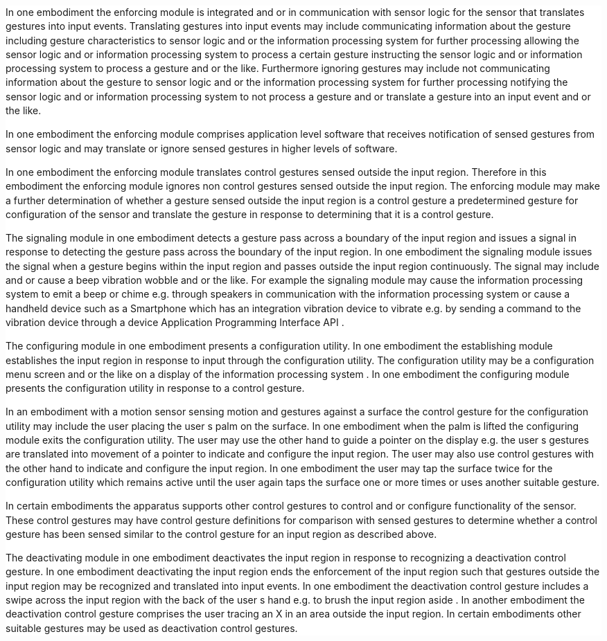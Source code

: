 In one embodiment the enforcing module is integrated and or in communication with sensor logic for the sensor that translates gestures into input events. Translating gestures into input events may include communicating information about the gesture including gesture characteristics to sensor logic and or the information processing system for further processing allowing the sensor logic and or information processing system to process a certain gesture instructing the sensor logic and or information processing system to process a gesture and or the like. Furthermore ignoring gestures may include not communicating information about the gesture to sensor logic and or the information processing system for further processing notifying the sensor logic and or information processing system to not process a gesture and or translate a gesture into an input event and or the like.

In one embodiment the enforcing module comprises application level software that receives notification of sensed gestures from sensor logic and may translate or ignore sensed gestures in higher levels of software.

In one embodiment the enforcing module translates control gestures sensed outside the input region. Therefore in this embodiment the enforcing module ignores non control gestures sensed outside the input region. The enforcing module may make a further determination of whether a gesture sensed outside the input region is a control gesture a predetermined gesture for configuration of the sensor and translate the gesture in response to determining that it is a control gesture.

The signaling module in one embodiment detects a gesture pass across a boundary of the input region and issues a signal in response to detecting the gesture pass across the boundary of the input region. In one embodiment the signaling module issues the signal when a gesture begins within the input region and passes outside the input region continuously. The signal may include and or cause a beep vibration wobble and or the like. For example the signaling module may cause the information processing system to emit a beep or chime e.g. through speakers in communication with the information processing system or cause a handheld device such as a Smartphone which has an integration vibration device to vibrate e.g. by sending a command to the vibration device through a device Application Programming Interface API .

The configuring module in one embodiment presents a configuration utility. In one embodiment the establishing module establishes the input region in response to input through the configuration utility. The configuration utility may be a configuration menu screen and or the like on a display of the information processing system . In one embodiment the configuring module presents the configuration utility in response to a control gesture.

In an embodiment with a motion sensor sensing motion and gestures against a surface the control gesture for the configuration utility may include the user placing the user s palm on the surface. In one embodiment when the palm is lifted the configuring module exits the configuration utility. The user may use the other hand to guide a pointer on the display e.g. the user s gestures are translated into movement of a pointer to indicate and configure the input region. The user may also use control gestures with the other hand to indicate and configure the input region. In one embodiment the user may tap the surface twice for the configuration utility which remains active until the user again taps the surface one or more times or uses another suitable gesture.

In certain embodiments the apparatus supports other control gestures to control and or configure functionality of the sensor. These control gestures may have control gesture definitions for comparison with sensed gestures to determine whether a control gesture has been sensed similar to the control gesture for an input region as described above.

The deactivating module in one embodiment deactivates the input region in response to recognizing a deactivation control gesture. In one embodiment deactivating the input region ends the enforcement of the input region such that gestures outside the input region may be recognized and translated into input events. In one embodiment the deactivation control gesture includes a swipe across the input region with the back of the user s hand e.g. to brush the input region aside . In another embodiment the deactivation control gesture comprises the user tracing an X in an area outside the input region. In certain embodiments other suitable gestures may be used as deactivation control gestures.
